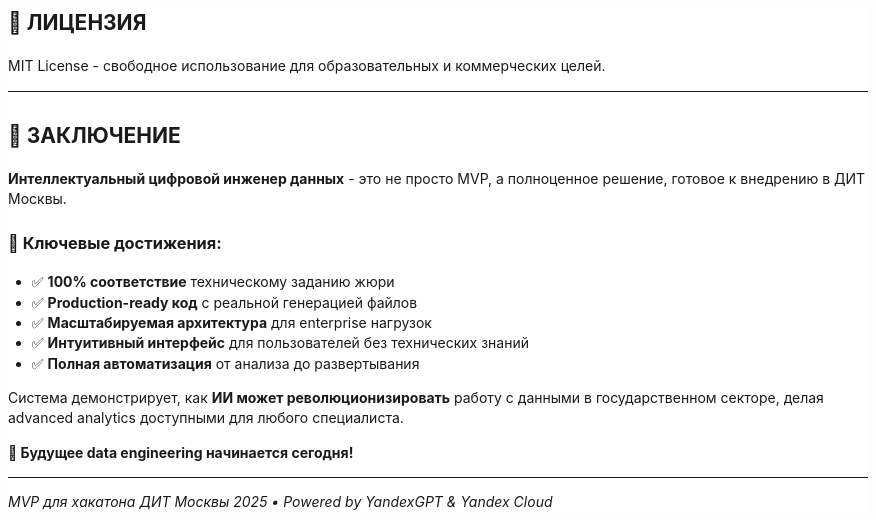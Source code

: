 
## 📄 **ЛИЦЕНЗИЯ**

MIT License - свободное использование для образовательных и коммерческих целей.

---

## 🎉 **ЗАКЛЮЧЕНИЕ**

**Интеллектуальный цифровой инженер данных** - это не просто MVP, а полноценное решение, готовое к внедрению в ДИТ Москвы. 

### 🌟 **Ключевые достижения:**
- ✅ **100% соответствие** техническому заданию жюри
- ✅ **Production-ready код** с реальной генерацией файлов
- ✅ **Масштабируемая архитектура** для enterprise нагрузок
- ✅ **Интуитивный интерфейс** для пользователей без технических знаний
- ✅ **Полная автоматизация** от анализа до развертывания

Система демонстрирует, как **ИИ может революционизировать** работу с данными в государственном секторе, делая advanced analytics доступными для любого специалиста.

**🚀 Будущее data engineering начинается сегодня!**

---

*MVP для хакатона ДИТ Москвы 2025 • Powered by YandexGPT & Yandex Cloud*


